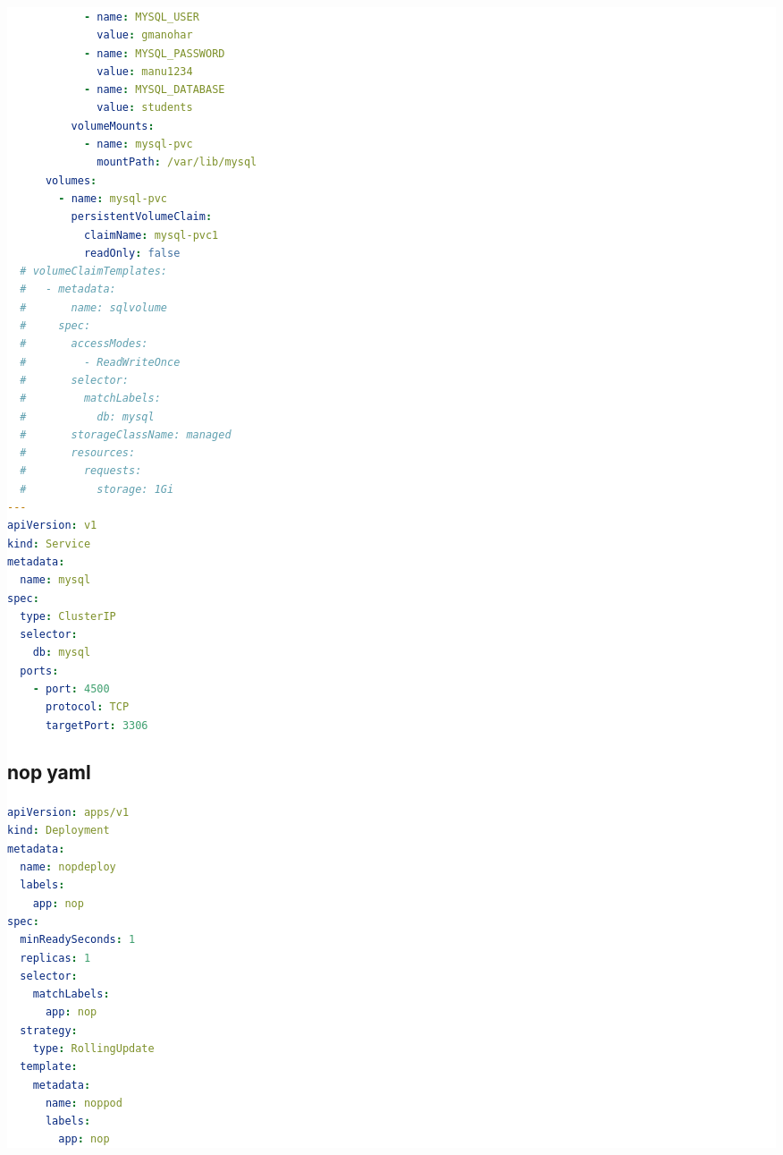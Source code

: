 ```yaml
            - name: MYSQL_USER
              value: gmanohar
            - name: MYSQL_PASSWORD 
              value: manu1234
            - name: MYSQL_DATABASE 
              value: students
          volumeMounts:
            - name: mysql-pvc
              mountPath: /var/lib/mysql
      volumes:
        - name: mysql-pvc
          persistentVolumeClaim:
            claimName: mysql-pvc1
            readOnly: false
  # volumeClaimTemplates:
  #   - metadata:
  #       name: sqlvolume
  #     spec:
  #       accessModes:
  #         - ReadWriteOnce
  #       selector:
  #         matchLabels:
  #           db: mysql
  #       storageClassName: managed
  #       resources:
  #         requests:
  #           storage: 1Gi      
---
apiVersion: v1
kind: Service
metadata:
  name: mysql
spec:
  type: ClusterIP
  selector:
    db: mysql
  ports:
    - port: 4500
      protocol: TCP
      targetPort: 3306
```
## nop yaml
```yaml
apiVersion: apps/v1
kind: Deployment
metadata:
  name: nopdeploy
  labels:
    app: nop
spec:
  minReadySeconds: 1
  replicas: 1
  selector:
    matchLabels:
      app: nop
  strategy:
    type: RollingUpdate
  template:
    metadata:
      name: noppod
      labels:
        app: nop
```